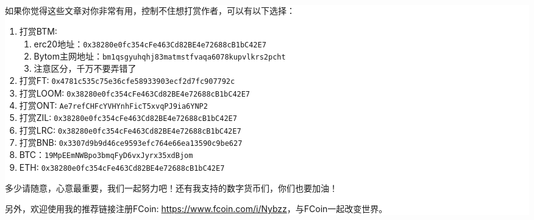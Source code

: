 如果你觉得这些文章对你非常有用，控制不住想打赏作者，可以有以下选择：

1. 打赏BTM: 
    1. erc20地址：`0x38280e0fc354cFe463Cd82BE4e72688cB1bC42E7`
    2. Bytom主网地址：`bm1qsgyuhqhj83matmstfvaqa6078kupvlkrs2pcht`
    3. 注意区分，千万不要弄错了
2. 打赏FT: `0x4781c535c75e36cfe58933903ecf2d7fc907792c`
3. 打赏LOOM: `0x38280e0fc354cFe463Cd82BE4e72688cB1bC42E7`
4. 打赏ONT: `Ae7refCHFcYVHYnhFicT5xvqPJ9ia6YNP2`
5. 打赏ZIL: `0x38280e0fc354cFe463Cd82BE4e72688cB1bC42E7`
6. 打赏LRC: `0x38280e0fc354cFe463Cd82BE4e72688cB1bC42E7`
7. 打赏BNB: `0x3307d9b9d46ce9593efc764e66ea13590c9be627`
8. BTC：`19MpEEmNWBpo3bmqFyD6vxJyrx35xdBjom`
9. ETH: `0x38280e0fc354cFe463Cd82BE4e72688cB1bC42E7`

多少请随意，心意最重要，我们一起努力吧！还有我支持的数字货币们，你们也要加油！

另外，欢迎使用我的推荐链接注册FCoin: <https://www.fcoin.com/i/Nybzz>，与FCoin一起改变世界。
